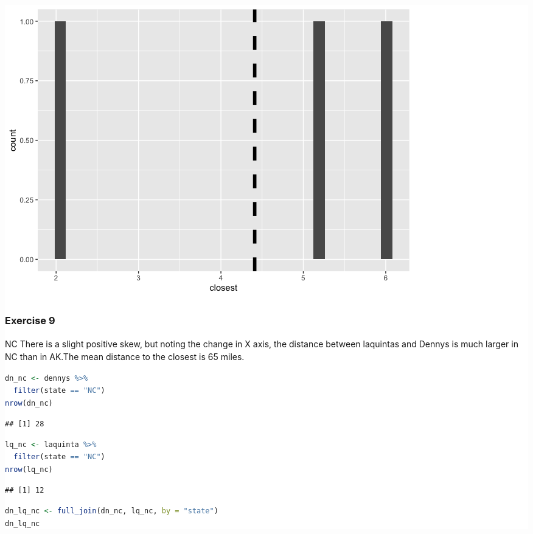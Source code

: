 ![](lab-05_files/figure-gfm/unnamed-chunk-1-1.png)

### Exercise 9

NC There is a slight positive skew, but noting the change in X axis, the
distance between laquintas and Dennys is much larger in NC than in
AK.The mean distance to the closest is 65 miles.

``` r
dn_nc <- dennys %>%
  filter(state == "NC")
nrow(dn_nc)
```

    ## [1] 28

``` r
lq_nc <- laquinta %>%
  filter(state == "NC")
nrow(lq_nc)
```

    ## [1] 12

``` r
dn_lq_nc <- full_join(dn_nc, lq_nc, by = "state")
dn_lq_nc
```
